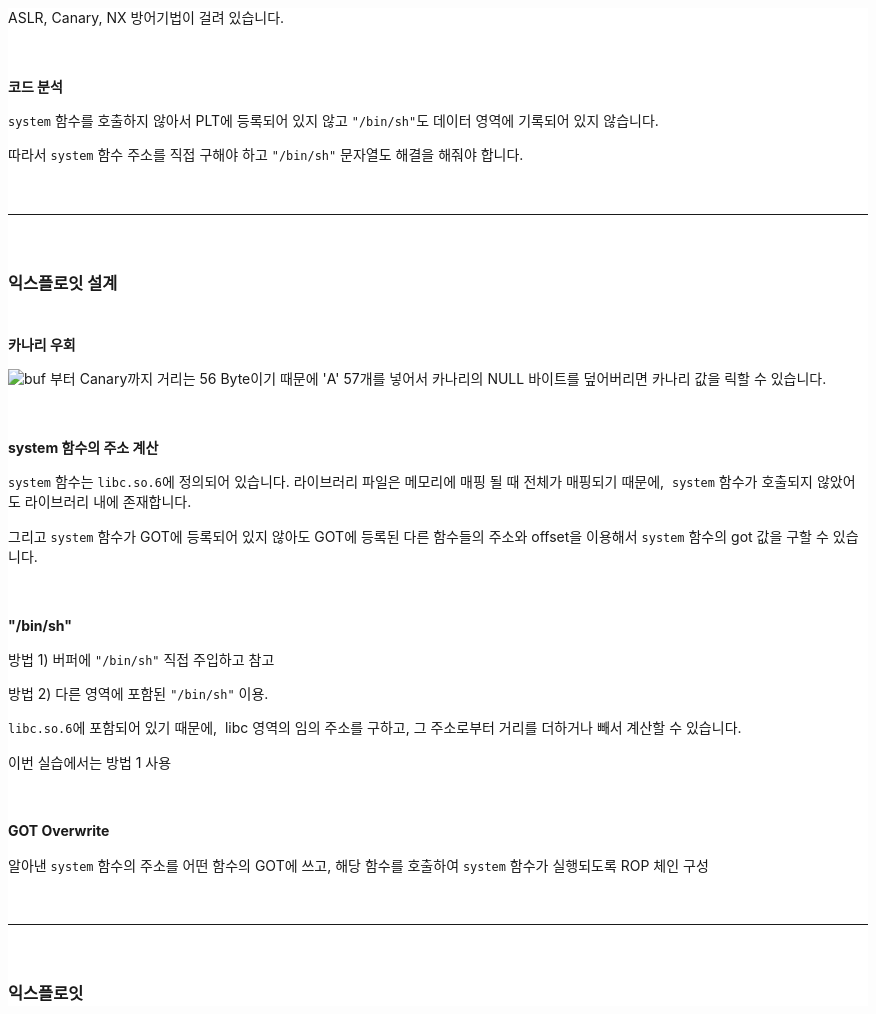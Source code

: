 ASLR, Canary, NX 방어기법이 걸려 있습니다.

<br>

**코드 분석**

`system` 함수를 호출하지 않아서 PLT에 등록되어 있지 않고 `"/bin/sh"`도 데이터 영역에 기록되어 있지 않습니다.

따라서 `system` 함수 주소를 직접 구해야 하고 `"/bin/sh"` 문자열도 해결을 해줘야 합니다.


<br>

---

<br>

### 익스플로잇 설계

#

**카나리 우회**

<img src="https://velog.velcdn.com/images/silvergun8291/post/bd25bb4a-5f2d-47d5-94b6-ab2543dd94e5/image.png" align="left">


buf 부터 Canary까지 거리는 56 Byte이기 때문에 'A' 57개를 넣어서 카나리의 NULL 바이트를 덮어버리면 카나리 값을 릭할 수 있습니다.

<br>

**system 함수의 주소 계산**

`system` 함수는 `libc.so.6`에 정의되어 있습니다. 라이브러리 파일은 메모리에 매핑 될 때 전체가 매핑되기 때문에,  `system` 함수가 호출되지 않았어도 라이브러리 내에 존재합니다.

그리고 `system` 함수가 GOT에 등록되어 있지 않아도 GOT에 등록된 다른 함수들의 주소와 offset을 이용해서 `system` 함수의 got 값을 구할 수 있습니다.

<br>

**"/bin/sh"**

방법 1) 버퍼에 `"/bin/sh"` 직접 주입하고 참고

방법 2) 다른 영역에 포함된 `"/bin/sh"` 이용.

`libc.so.6`에 포함되어 있기 때문에,  libc 영역의 임의 주소를 구하고, 그 주소로부터 거리를 더하거나 빼서 계산할 수 있습니다.

이번 실습에서는 방법 1 사용

<br>

**GOT Overwrite**

알아낸 `system` 함수의 주소를 어떤 함수의 GOT에 쓰고, 해당 함수를 호출하여 `system` 함수가 실행되도록 ROP 체인 구성


<br>

---

<br>

### 익스플로잇
